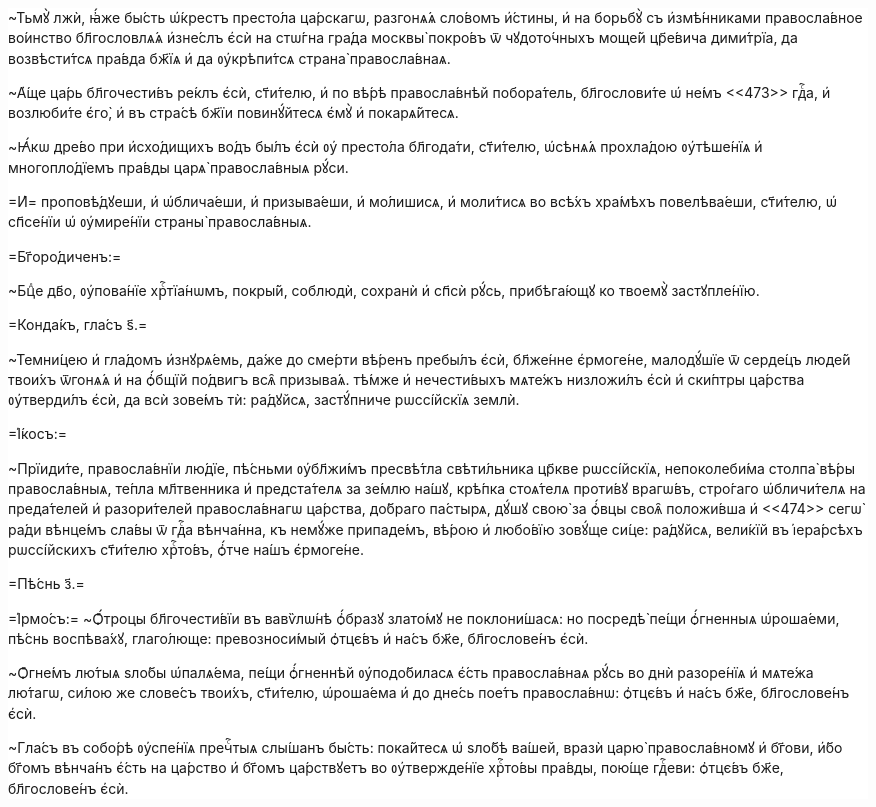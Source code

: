 ~Тьмꙋ̀ лжѝ, ꙗ҆́же бы́сть ѡ҆́крестъ престо́ла ца́рскагѡ, разгонѧ́ѧ сло́вомъ
и҆́стины, и҆ на борьбꙋ̀ съ и҆змѣ́нниками правосла́вное во́инство бл҃гословлѧ́ѧ
и҆зне́слъ є҆сѝ на стѡ́гна гра́да москвы̀ покро́въ ѿ чꙋдото́чныхъ моще́й
цр҃е́вича дими́трїа, да возвѣсти́тсѧ пра́вда бж҃їѧ и҆ да ᲂу҆крѣпи́тсѧ страна̀
правосла́внаѧ.

~А҆́ще ца́рь бл҃гочести́въ ре́клъ є҆сѝ, ст҃и́телю, и҆ по вѣ́рѣ правосла́внѣй
побора́тель, бл҃гослови́те ѡ҆ не́мъ <<473>> гдⷭ҇а, и҆ возлюби́те є҆го̀, и҆ въ
стра́сѣ бж҃їи повинꙋ́йтесѧ є҆мꙋ̀ и҆ покарѧ́йтесѧ.

~Ꙗ҆́кѡ дре́во при и҆схо́дищихъ во́дъ бы́лъ є҆сѝ ᲂу҆ престо́ла бл҃года́ти,
ст҃и́телю, ѡ҆сѣнѧ́ѧ прохла́дою ᲂу҆тѣше́нїѧ и҆ многопло́дїемъ пра́вды царѧ̀
правосла́вныѧ рꙋ́си.

=И҆= проповѣ́дꙋеши, и҆ ѡ҆блича́еши, и҆ призыва́еши, и҆ мо́лишисѧ, и҆ моли́тисѧ
во всѣ́хъ хра́мѣхъ повелѣва́еши, ст҃и́телю, ѡ҆ сп҃се́нїи ѡ҆ ᲂу҆мире́нїи страны̀
правосла́вныѧ.

=Бг҃оро́диченъ:=

~Бцⷣе дв҃о, ᲂу҆пова́нїе хрⷭ҇тїа́нѡмъ, покры́й, соблюдѝ, сохранѝ и҆ сп҃сѝ рꙋ́сь,
прибѣга́ющꙋ ко твоемꙋ̀ застꙋпле́нїю.

=Конда́къ, гла́съ ѕ҃.=

~Темни́цею и҆ гла́домъ и҆знꙋрѧ́емь, да́же до сме́рти вѣ́ренъ пребы́лъ є҆сѝ,
бл҃же́нне є҆рмоге́не, малодꙋ́шїе ѿ серде́цъ люде́й твои́хъ ѿгонѧ́ѧ и҆ на ѻ҆́бщїй
по́двигъ всѧ̑ призыва́ѧ. тѣ́мже и҆ нечести́выхъ мѧте́жъ низложи́лъ є҆сѝ и҆
ски́птры ца́рства ᲂу҆тверди́лъ є҆сѝ, да всѝ зове́мъ тѝ: ра́дꙋйсѧ, застꙋ́пниче
рѡссі́йскїѧ землѝ.

=І҆́косъ:=

~Прїиди́те, правосла́внїи лю́дїе, пѣ́сньми ᲂу҆бл҃жи́мъ пресвѣ́тла свѣти́льника
цр҃кве рѡссі́йскїѧ, непоколеби́ма столпа̀ вѣ́ры правосла́вныѧ, те́пла
мл҃твенника и҆ предста́телѧ за зе́млю на́шꙋ, крѣ́пка стоѧ́телѧ проти́вꙋ
врагѡ́въ, стро́гаго ѡ҆бличи́телѧ на преда́телей и҆ разори́телей правосла́внагѡ
ца́рства, до́браго па́стырѧ, дꙋ́шꙋ свою̀ за ѻ҆́вцы своѧ̑ положи́вша и҆ <<474>>
сегѡ̀ ра́ди вѣнце́мъ сла́вы ѿ гдⷭ҇а вѣнча́нна, къ немꙋ́же припаде́мъ, вѣ́рою и҆
любо́вїю зовꙋ́ще си́це: ра́дꙋйсѧ, вели́кїй въ і҆ера́рсѣхъ рѡссі́йскихъ ст҃и́телю
хрⷭ҇то́въ, ѻ҆́тче на́шъ є҆рмоге́не.

=Пѣ́снь з҃.=

=І҆рмо́съ:= ~Ѻ҆́троцы бл҃гочести́вїи въ вавѷлѡ́нѣ ѻ҆́бразꙋ злато́мꙋ не
поклони́шасѧ: но посредѣ̀ пе́щи ѻ҆́гненныѧ ѡ҆роша́еми, пѣ́снь воспѣва́хꙋ,
глаго́люще: превозноси́мый ѻ҆тцє́въ и҆ на́съ бж҃е, бл҃гослове́нъ є҆сѝ.

~Ѻ҆гне́мъ лю́тыѧ ѕло́бы ѡ҆палѧ́ема, пе́щи ѻ҆́гненнѣй ᲂу҆подо́биласѧ є҆́сть
правосла́внаѧ рꙋ́сь во днѝ разоре́нїѧ и҆ мѧте́жа лю́тагѡ, си́лою же слове́съ
твои́хъ, ст҃и́телю, ѡ҆роша́ема и҆ до дне́сь пое́тъ правосла́внѡ: ѻ҆тцє́въ и҆
на́съ бж҃е, бл҃гослове́нъ є҆сѝ.

~Гла́съ въ собо́рѣ ᲂу҆спе́нїѧ пречⷭ҇тыѧ слы́шанъ бы́сть: пока́йтесѧ ѡ҆ ѕло́бѣ
ва́шей, вразѝ царю̀ правосла́вномꙋ и҆ бг҃ови, и҆́бо бг҃омъ вѣнча́нъ є҆́сть на
ца́рство и҆ бг҃омъ ца́рствꙋетъ во ᲂу҆твержде́нїе хрⷭ҇то́вы пра́вды, пою́ще
гдⷭ҇еви: ѻ҆тцє́въ бж҃е, бл҃гослове́нъ є҆сѝ.
